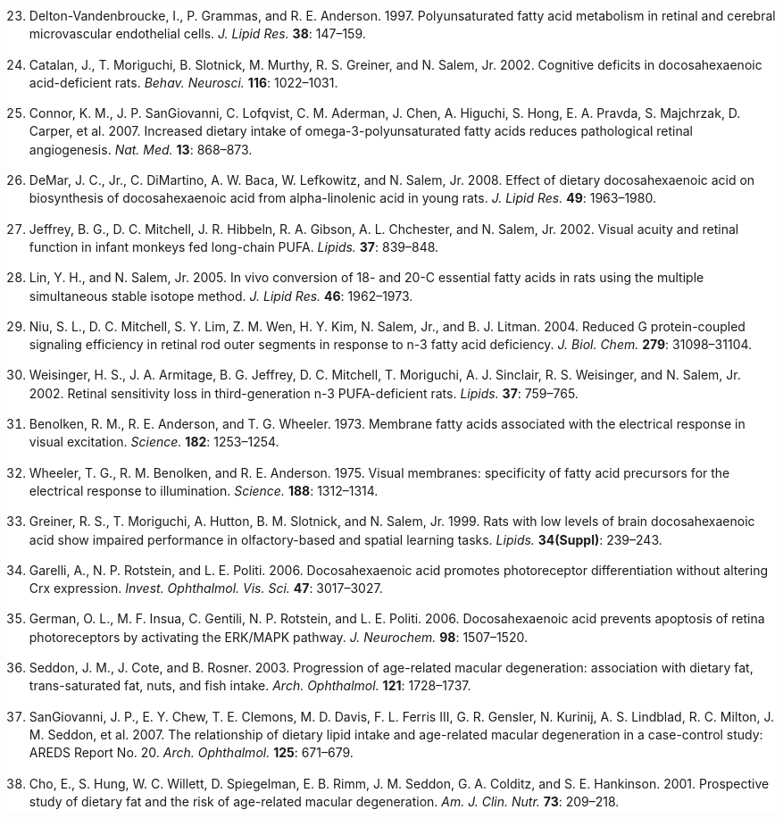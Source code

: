 23. Delton-Vandenbroucke, I., P. Grammas, and R. E. Anderson. 1997. Polyunsaturated fatty acid metabolism in retinal and cerebral microvascular endothelial cells. *J. Lipid Res.* **38**: 147–159.

24. Catalan, J., T. Moriguchi, B. Slotnick, M. Murthy, R. S. Greiner, and N. Salem, Jr. 2002. Cognitive deficits in docosahexaenoic acid-deficient rats. *Behav. Neurosci.* **116**: 1022–1031.

25. Connor, K. M., J. P. SanGiovanni, C. Lofqvist, C. M. Aderman, J. Chen, A. Higuchi, S. Hong, E. A. Pravda, S. Majchrzak, D. Carper, et al. 2007. Increased dietary intake of omega-3-polyunsaturated fatty acids reduces pathological retinal angiogenesis. *Nat. Med.* **13**: 868–873.

26. DeMar, J. C., Jr., C. DiMartino, A. W. Baca, W. Lefkowitz, and N. Salem, Jr. 2008. Effect of dietary docosahexaenoic acid on biosynthesis of docosahexaenoic acid from alpha-linolenic acid in young rats. *J. Lipid Res.* **49**: 1963–1980.

27. Jeffrey, B. G., D. C. Mitchell, J. R. Hibbeln, R. A. Gibson, A. L. Chchester, and N. Salem, Jr. 2002. Visual acuity and retinal function in infant monkeys fed long-chain PUFA. *Lipids.* **37**: 839–848.

28. Lin, Y. H., and N. Salem, Jr. 2005. In vivo conversion of 18- and 20-C essential fatty acids in rats using the multiple simultaneous stable isotope method. *J. Lipid Res.* **46**: 1962–1973.

29. Niu, S. L., D. C. Mitchell, S. Y. Lim, Z. M. Wen, H. Y. Kim, N. Salem, Jr., and B. J. Litman. 2004. Reduced G protein-coupled signaling efficiency in retinal rod outer segments in response to n-3 fatty acid deficiency. *J. Biol. Chem.* **279**: 31098–31104.

30. Weisinger, H. S., J. A. Armitage, B. G. Jeffrey, D. C. Mitchell, T. Moriguchi, A. J. Sinclair, R. S. Weisinger, and N. Salem, Jr. 2002. Retinal sensitivity loss in third-generation n-3 PUFA-deficient rats. *Lipids.* **37**: 759–765.

31. Benolken, R. M., R. E. Anderson, and T. G. Wheeler. 1973. Membrane fatty acids associated with the electrical response in visual excitation. *Science.* **182**: 1253–1254.

32. Wheeler, T. G., R. M. Benolken, and R. E. Anderson. 1975. Visual membranes: specificity of fatty acid precursors for the electrical response to illumination. *Science.* **188**: 1312–1314.

33. Greiner, R. S., T. Moriguchi, A. Hutton, B. M. Slotnick, and N. Salem, Jr. 1999. Rats with low levels of brain docosahexaenoic acid show impaired performance in olfactory-based and spatial learning tasks. *Lipids.* **34(Suppl)**: 239–243.

34. Garelli, A., N. P. Rotstein, and L. E. Politi. 2006. Docosahexaenoic acid promotes photoreceptor differentiation without altering Crx expression. *Invest. Ophthalmol. Vis. Sci.* **47**: 3017–3027.

35. German, O. L., M. F. Insua, C. Gentili, N. P. Rotstein, and L. E. Politi. 2006. Docosahexaenoic acid prevents apoptosis of retina photoreceptors by activating the ERK/MAPK pathway. *J. Neurochem.* **98**: 1507–1520.

36. Seddon, J. M., J. Cote, and B. Rosner. 2003. Progression of age-related macular degeneration: association with dietary fat, trans-saturated fat, nuts, and fish intake. *Arch. Ophthalmol.* **121**: 1728–1737.

37. SanGiovanni, J. P., E. Y. Chew, T. E. Clemons, M. D. Davis, F. L. Ferris III, G. R. Gensler, N. Kurinij, A. S. Lindblad, R. C. Milton, J. M. Seddon, et al. 2007. The relationship of dietary lipid intake and age-related macular degeneration in a case-control study: AREDS Report No. 20. *Arch. Ophthalmol.* **125**: 671–679.

38. Cho, E., S. Hung, W. C. Willett, D. Spiegelman, E. B. Rimm, J. M. Seddon, G. A. Colditz, and S. E. Hankinson. 2001. Prospective study of dietary fat and the risk of age-related macular degeneration. *Am. J. Clin. Nutr.* **73**: 209–218.
